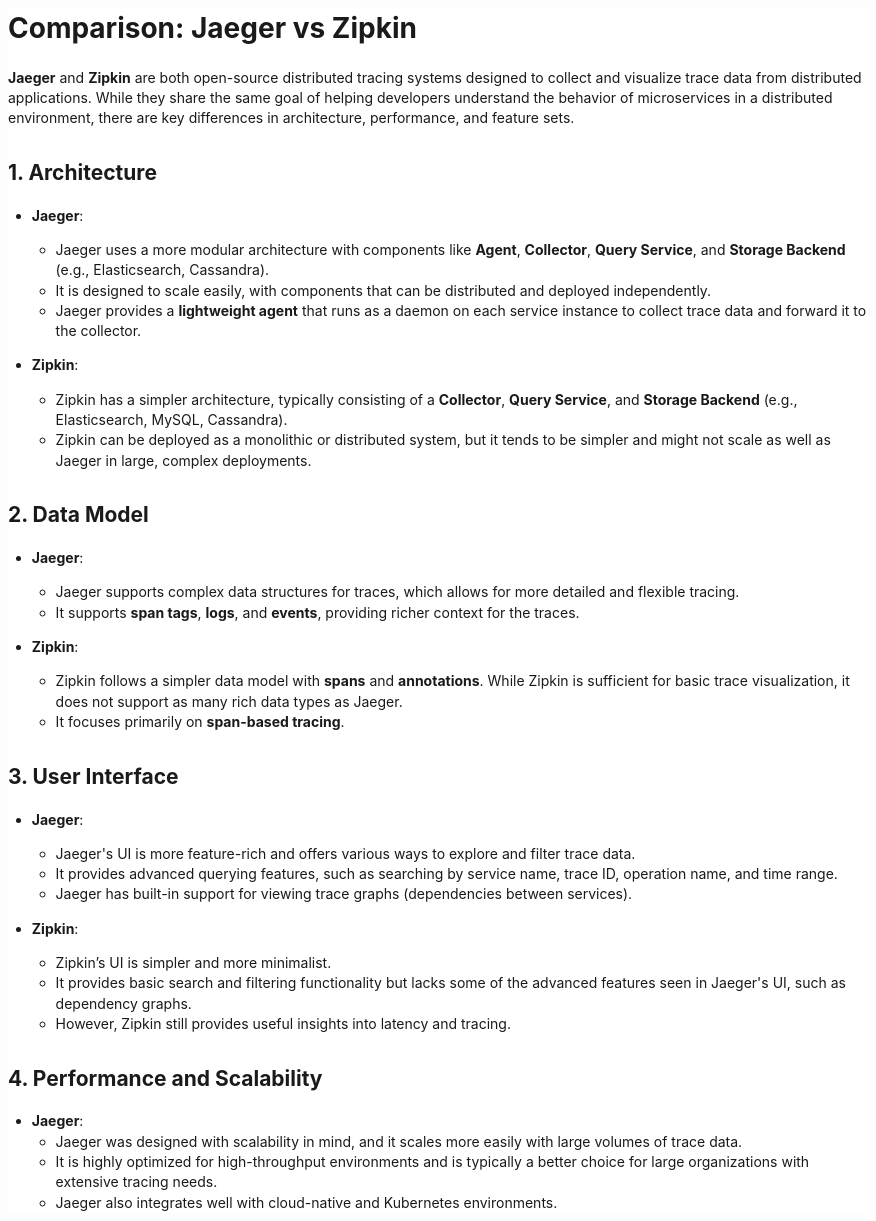 # Comparison: Jaeger vs Zipkin

**Jaeger** and **Zipkin** are both open-source distributed tracing systems designed to collect and visualize trace data from distributed applications. While they share the same goal of helping developers understand the behavior of microservices in a distributed environment, there are key differences in architecture, performance, and feature sets.

## 1. Architecture
- **Jaeger**:
    - Jaeger uses a more modular architecture with components like **Agent**, **Collector**, **Query Service**, and **Storage Backend** (e.g., Elasticsearch, Cassandra).
    - It is designed to scale easily, with components that can be distributed and deployed independently.
    - Jaeger provides a **lightweight agent** that runs as a daemon on each service instance to collect trace data and forward it to the collector.

- **Zipkin**:
    - Zipkin has a simpler architecture, typically consisting of a **Collector**, **Query Service**, and **Storage Backend** (e.g., Elasticsearch, MySQL, Cassandra).
    - Zipkin can be deployed as a monolithic or distributed system, but it tends to be simpler and might not scale as well as Jaeger in large, complex deployments.

## 2. Data Model
- **Jaeger**:
    - Jaeger supports complex data structures for traces, which allows for more detailed and flexible tracing.
    - It supports **span tags**, **logs**, and **events**, providing richer context for the traces.

- **Zipkin**:
    - Zipkin follows a simpler data model with **spans** and **annotations**. While Zipkin is sufficient for basic trace visualization, it does not support as many rich data types as Jaeger.
    - It focuses primarily on **span-based tracing**.

## 3. User Interface
- **Jaeger**:
    - Jaeger's UI is more feature-rich and offers various ways to explore and filter trace data.
    - It provides advanced querying features, such as searching by service name, trace ID, operation name, and time range.
    - Jaeger has built-in support for viewing trace graphs (dependencies between services).

- **Zipkin**:
    - Zipkin’s UI is simpler and more minimalist.
    - It provides basic search and filtering functionality but lacks some of the advanced features seen in Jaeger's UI, such as dependency graphs.
    - However, Zipkin still provides useful insights into latency and tracing.

## 4. Performance and Scalability
- **Jaeger**:
    - Jaeger was designed with scalability in mind, and it scales more easily with large volumes of trace data.
    - It is highly optimized for high-throughput environments and is typically a better choice for large organizations with extensive tracing needs.
    - Jaeger also integrates well with cloud-native and Kubernetes environments.
